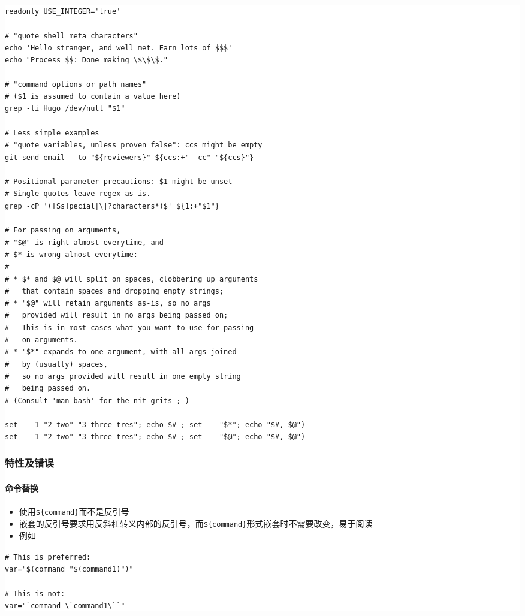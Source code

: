 ```shell
readonly USE_INTEGER='true'

# "quote shell meta characters"
echo 'Hello stranger, and well met. Earn lots of $$$'
echo "Process $$: Done making \$\$\$."

# "command options or path names"
# ($1 is assumed to contain a value here)
grep -li Hugo /dev/null "$1"

# Less simple examples
# "quote variables, unless proven false": ccs might be empty
git send-email --to "${reviewers}" ${ccs:+"--cc" "${ccs}"}

# Positional parameter precautions: $1 might be unset
# Single quotes leave regex as-is.
grep -cP '([Ss]pecial|\|?characters*)$' ${1:+"$1"}

# For passing on arguments,
# "$@" is right almost everytime, and
# $* is wrong almost everytime:
#
# * $* and $@ will split on spaces, clobbering up arguments
#   that contain spaces and dropping empty strings;
# * "$@" will retain arguments as-is, so no args
#   provided will result in no args being passed on;
#   This is in most cases what you want to use for passing
#   on arguments.
# * "$*" expands to one argument, with all args joined
#   by (usually) spaces,
#   so no args provided will result in one empty string
#   being passed on.
# (Consult 'man bash' for the nit-grits ;-)

set -- 1 "2 two" "3 three tres"; echo $# ; set -- "$*"; echo "$#, $@")
set -- 1 "2 two" "3 three tres"; echo $# ; set -- "$@"; echo "$#, $@")
```

### 特性及错误

#### 命令替换

- 使用`${command}`而不是反引号
- 嵌套的反引号要求用反斜杠转义内部的反引号，而`${command}`形式嵌套时不需要改变，易于阅读
- 例如

```shell
# This is preferred:
var="$(command "$(command1)")"

# This is not:
var="`command \`command1\``"
```
